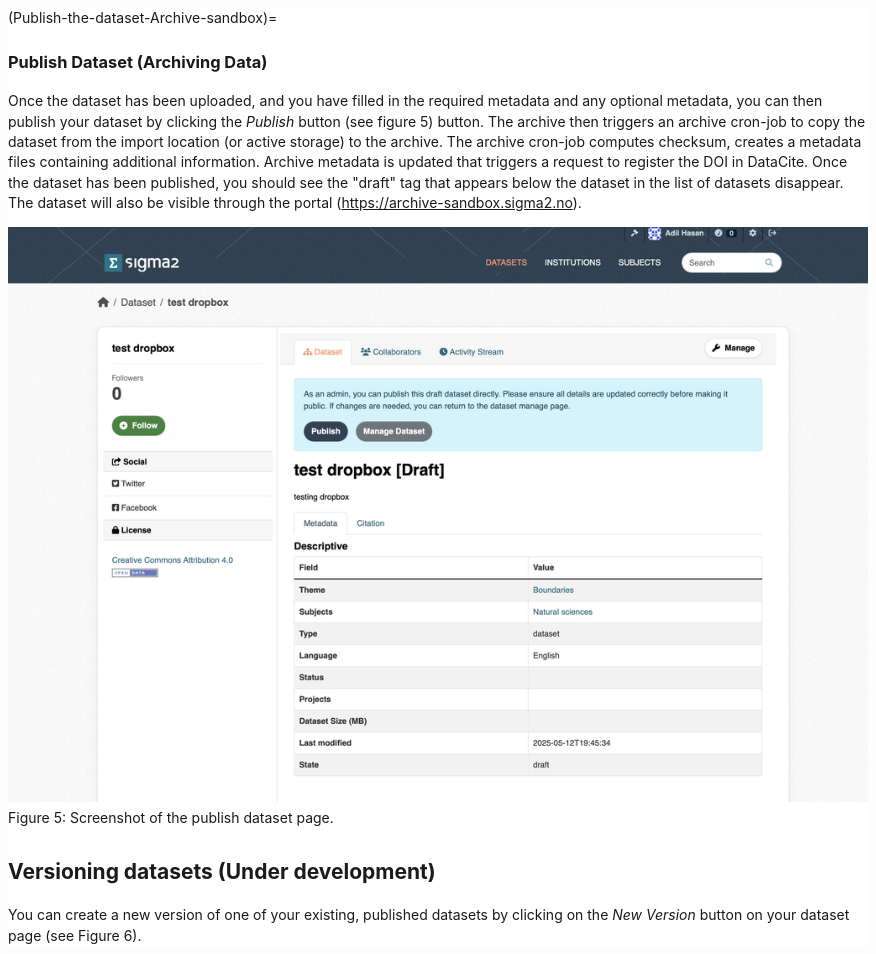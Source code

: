 (Publish-the-dataset-Archive-sandbox)=

### Publish Dataset (Archiving Data)

Once the dataset has been uploaded, and you have filled in the required metadata and any optional metadata, you can then publish your dataset by clicking the *Publish* button (see figure 5) button. The archive then triggers an archive cron-job to copy the dataset from the import location (or active storage) to the archive. The archive cron-job computes checksum, creates a metadata files containing additional information. Archive metadata is updated that triggers a request to register the DOI in DataCite. Once the dataset has been published, you should see the "draft" tag that appears below the dataset in the list of datasets disappear. The dataset will also be visible through the portal (https://archive-sandbox.sigma2.no).


![the_publish_dataset_page](imgs/figure_5_screenshot_publish.png "publish_dataset_page")
Figure 5: Screenshot of the publish dataset page.


## Versioning datasets (Under development)

You can create a new version of one of your existing, published datasets by clicking on the *New Version* button on your dataset page (see Figure 6).
